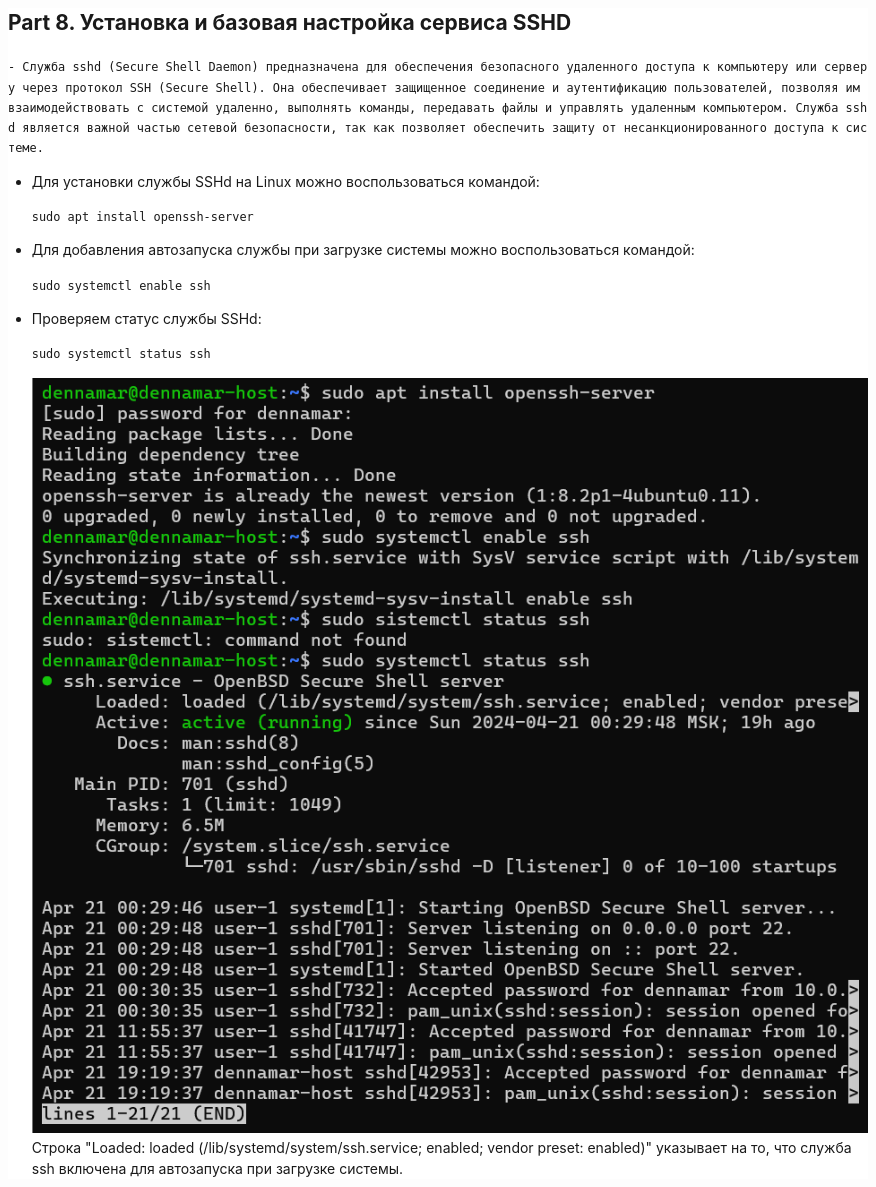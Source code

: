 ## Part 8. Установка и базовая настройка сервиса **SSHD**

    - Служба sshd (Secure Shell Daemon) предназначена для обеспечения безопасного удаленного доступа к компьютеру или серверу через протокол SSH (Secure Shell). Она обеспечивает защищенное соединение и аутентификацию пользователей, позволяя им взаимодействовать с системой удаленно, выполнять команды, передавать файлы и управлять удаленным компьютером. Служба sshd является важной частью сетевой безопасности, так как позволяет обеспечить защиту от несанкционированного доступа к системе.

- Для установки службы SSHd на Linux можно воспользоваться командой:
    ```
    sudo apt install openssh-server
    ```
- Для добавления автозапуска службы при загрузке системы можно воспользоваться командой:
    ```
    sudo systemctl enable ssh
    ```

- Проверяем статус службы SSHd:
    ```
    sudo systemctl status ssh
    ```

    ![](screens/8.1.png)
    Строка "Loaded: loaded (/lib/systemd/system/ssh.service; enabled; vendor preset: enabled)" указывает на то, что служба ssh включена для автозапуска при загрузке системы.
